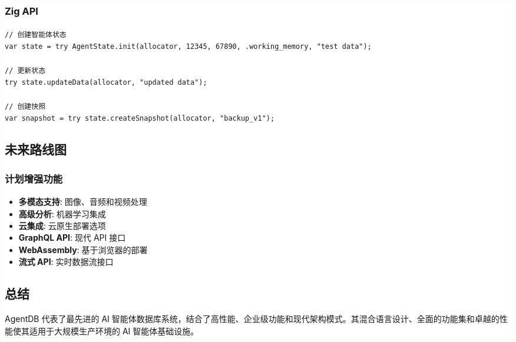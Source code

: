### Zig API
```zig
// 创建智能体状态
var state = try AgentState.init(allocator, 12345, 67890, .working_memory, "test data");

// 更新状态
try state.updateData(allocator, "updated data");

// 创建快照
var snapshot = try state.createSnapshot(allocator, "backup_v1");
```

## 未来路线图

### 计划增强功能
- **多模态支持**: 图像、音频和视频处理
- **高级分析**: 机器学习集成
- **云集成**: 云原生部署选项
- **GraphQL API**: 现代 API 接口
- **WebAssembly**: 基于浏览器的部署
- **流式 API**: 实时数据流接口

## 总结

AgentDB 代表了最先进的 AI 智能体数据库系统，结合了高性能、企业级功能和现代架构模式。其混合语言设计、全面的功能集和卓越的性能使其适用于大规模生产环境的 AI 智能体基础设施。
